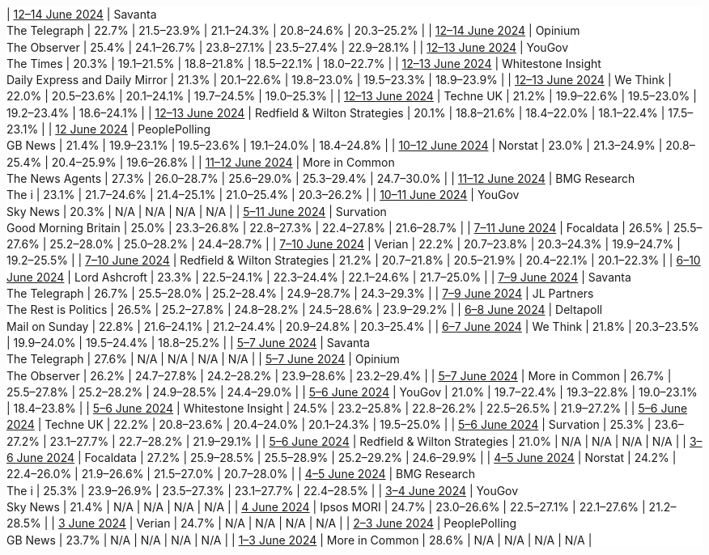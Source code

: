 | [12–14 June 2024](2024-06-14-Savanta.html) | Savanta <br> The Telegraph | 22.7% | 21.5–23.9% | 21.1–24.3% | 20.8–24.6% | 20.3–25.2% |
| [12–14 June 2024](2024-06-14-Opinium.html) | Opinium <br> The Observer | 25.4% | 24.1–26.7% | 23.8–27.1% | 23.5–27.4% | 22.9–28.1% |
| [12–13 June 2024](2024-06-13-YouGov.html) | YouGov <br> The Times | 20.3% | 19.1–21.5% | 18.8–21.8% | 18.5–22.1% | 18.0–22.7% |
| [12–13 June 2024](2024-06-13-WhitestoneInsight.html) | Whitestone Insight <br> Daily Express and Daily Mirror | 21.3% | 20.1–22.6% | 19.8–23.0% | 19.5–23.3% | 18.9–23.9% |
| [12–13 June 2024](2024-06-13-WeThink.html) | We Think | 22.0% | 20.5–23.6% | 20.1–24.1% | 19.7–24.5% | 19.0–25.3% |
| [12–13 June 2024](2024-06-13-TechneUK.html) | Techne UK | 21.2% | 19.9–22.6% | 19.5–23.0% | 19.2–23.4% | 18.6–24.1% |
| [12–13 June 2024](2024-06-13-RedfieldWiltonStrategies.html) | Redfield & Wilton Strategies | 20.1% | 18.8–21.6% | 18.4–22.0% | 18.1–22.4% | 17.5–23.1% |
| [12 June 2024](2024-06-12-PeoplePolling.html) | PeoplePolling <br> GB News | 21.4% | 19.9–23.1% | 19.5–23.6% | 19.1–24.0% | 18.4–24.8% |
| [10–12 June 2024](2024-06-12-Norstat.html) | Norstat | 23.0% | 21.3–24.9% | 20.8–25.4% | 20.4–25.9% | 19.6–26.8% |
| [11–12 June 2024](2024-06-12-MoreinCommon.html) | More in Common <br> The News Agents | 27.3% | 26.0–28.7% | 25.6–29.0% | 25.3–29.4% | 24.7–30.0% |
| [11–12 June 2024](2024-06-12-BMGResearch.html) | BMG Research <br> The i | 23.1% | 21.7–24.6% | 21.4–25.1% | 21.0–25.4% | 20.3–26.2% |
| [10–11 June 2024](2024-06-11-YouGov.html) | YouGov <br> Sky News | 20.3% | N/A | N/A | N/A | N/A |
| [5–11 June 2024](2024-06-11-Survation.html) | Survation <br> Good Morning Britain | 25.0% | 23.3–26.8% | 22.8–27.3% | 22.4–27.8% | 21.6–28.7% |
| [7–11 June 2024](2024-06-11-Focaldata.html) | Focaldata | 26.5% | 25.5–27.6% | 25.2–28.0% | 25.0–28.2% | 24.4–28.7% |
| [7–10 June 2024](2024-06-10-Verian.html) | Verian | 22.2% | 20.7–23.8% | 20.3–24.3% | 19.9–24.7% | 19.2–25.5% |
| [7–10 June 2024](2024-06-10-RedfieldWiltonStrategies.html) | Redfield & Wilton Strategies | 21.2% | 20.7–21.8% | 20.5–21.9% | 20.4–22.1% | 20.1–22.3% |
| [6–10 June 2024](2024-06-10-LordAshcroft.html) | Lord Ashcroft | 23.3% | 22.5–24.1% | 22.3–24.4% | 22.1–24.6% | 21.7–25.0% |
| [7–9 June 2024](2024-06-09-Savanta.html) | Savanta <br> The Telegraph | 26.7% | 25.5–28.0% | 25.2–28.4% | 24.9–28.7% | 24.3–29.3% |
| [7–9 June 2024](2024-06-09-JLPartners.html) | JL Partners <br> The Rest is Politics | 26.5% | 25.2–27.8% | 24.8–28.2% | 24.5–28.6% | 23.9–29.2% |
| [6–8 June 2024](2024-06-08-Deltapoll.html) | Deltapoll <br> Mail on Sunday | 22.8% | 21.6–24.1% | 21.2–24.4% | 20.9–24.8% | 20.3–25.4% |
| [6–7 June 2024](2024-06-07-WeThink.html) | We Think | 21.8% | 20.3–23.5% | 19.9–24.0% | 19.5–24.4% | 18.8–25.2% |
| [5–7 June 2024](2024-06-07-Savanta.html) | Savanta <br> The Telegraph | 27.6% | N/A | N/A | N/A | N/A |
| [5–7 June 2024](2024-06-07-Opinium.html) | Opinium <br> The Observer | 26.2% | 24.7–27.8% | 24.2–28.2% | 23.9–28.6% | 23.2–29.4% |
| [5–7 June 2024](2024-06-07-MoreinCommon.html) | More in Common | 26.7% | 25.5–27.8% | 25.2–28.2% | 24.9–28.5% | 24.4–29.0% |
| [5–6 June 2024](2024-06-06-YouGov.html) | YouGov | 21.0% | 19.7–22.4% | 19.3–22.8% | 19.0–23.1% | 18.4–23.8% |
| [5–6 June 2024](2024-06-06-WhitestoneInsight.html) | Whitestone Insight | 24.5% | 23.2–25.8% | 22.8–26.2% | 22.5–26.5% | 21.9–27.2% |
| [5–6 June 2024](2024-06-06-TechneUK.html) | Techne UK | 22.2% | 20.8–23.6% | 20.4–24.0% | 20.1–24.3% | 19.5–25.0% |
| [5–6 June 2024](2024-06-06-Survation.html) | Survation | 25.3% | 23.6–27.2% | 23.1–27.7% | 22.7–28.2% | 21.9–29.1% |
| [5–6 June 2024](2024-06-06-RedfieldWiltonStrategies.html) | Redfield & Wilton Strategies | 21.0% | N/A | N/A | N/A | N/A |
| [3–6 June 2024](2024-06-06-Focaldata.html) | Focaldata | 27.2% | 25.9–28.5% | 25.5–28.9% | 25.2–29.2% | 24.6–29.9% |
| [4–5 June 2024](2024-06-05-Norstat.html) | Norstat | 24.2% | 22.4–26.0% | 21.9–26.6% | 21.5–27.0% | 20.7–28.0% |
| [4–5 June 2024](2024-06-05-BMGResearch.html) | BMG Research <br> The i | 25.3% | 23.9–26.9% | 23.5–27.3% | 23.1–27.7% | 22.4–28.5% |
| [3–4 June 2024](2024-06-04-YouGov.html) | YouGov <br> Sky News | 21.4% | N/A | N/A | N/A | N/A |
| [4 June 2024](2024-06-04-IpsosMORI.html) | Ipsos MORI | 24.7% | 23.0–26.6% | 22.5–27.1% | 22.1–27.6% | 21.2–28.5% |
| [3 June 2024](2024-06-03-Verian.html) | Verian | 24.7% | N/A | N/A | N/A | N/A |
| [2–3 June 2024](2024-06-03-PeoplePolling.html) | PeoplePolling <br> GB News | 23.7% | N/A | N/A | N/A | N/A |
| [1–3 June 2024](2024-06-03-MoreinCommon.html) | More in Common | 28.6% | N/A | N/A | N/A | N/A |